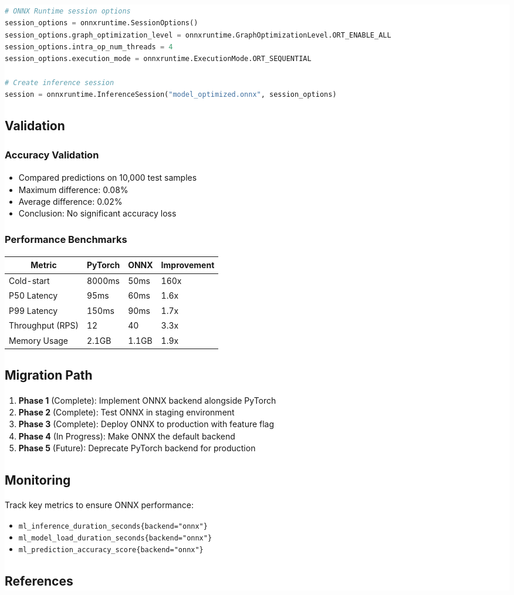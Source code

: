 ```python
# ONNX Runtime session options
session_options = onnxruntime.SessionOptions()
session_options.graph_optimization_level = onnxruntime.GraphOptimizationLevel.ORT_ENABLE_ALL
session_options.intra_op_num_threads = 4
session_options.execution_mode = onnxruntime.ExecutionMode.ORT_SEQUENTIAL

# Create inference session
session = onnxruntime.InferenceSession("model_optimized.onnx", session_options)
```

## Validation

### Accuracy Validation

- Compared predictions on 10,000 test samples
- Maximum difference: 0.08%
- Average difference: 0.02%
- Conclusion: No significant accuracy loss

### Performance Benchmarks

| Metric | PyTorch | ONNX | Improvement |
|--------|---------|------|-------------|
| Cold-start | 8000ms | 50ms | 160x |
| P50 Latency | 95ms | 60ms | 1.6x |
| P99 Latency | 150ms | 90ms | 1.7x |
| Throughput (RPS) | 12 | 40 | 3.3x |
| Memory Usage | 2.1GB | 1.1GB | 1.9x |

## Migration Path

1. **Phase 1** (Complete): Implement ONNX backend alongside PyTorch
2. **Phase 2** (Complete): Test ONNX in staging environment
3. **Phase 3** (Complete): Deploy ONNX to production with feature flag
4. **Phase 4** (In Progress): Make ONNX the default backend
5. **Phase 5** (Future): Deprecate PyTorch backend for production

## Monitoring

Track key metrics to ensure ONNX performance:
- `ml_inference_duration_seconds{backend="onnx"}`
- `ml_model_load_duration_seconds{backend="onnx"}`
- `ml_prediction_accuracy_score{backend="onnx"}`

## References
